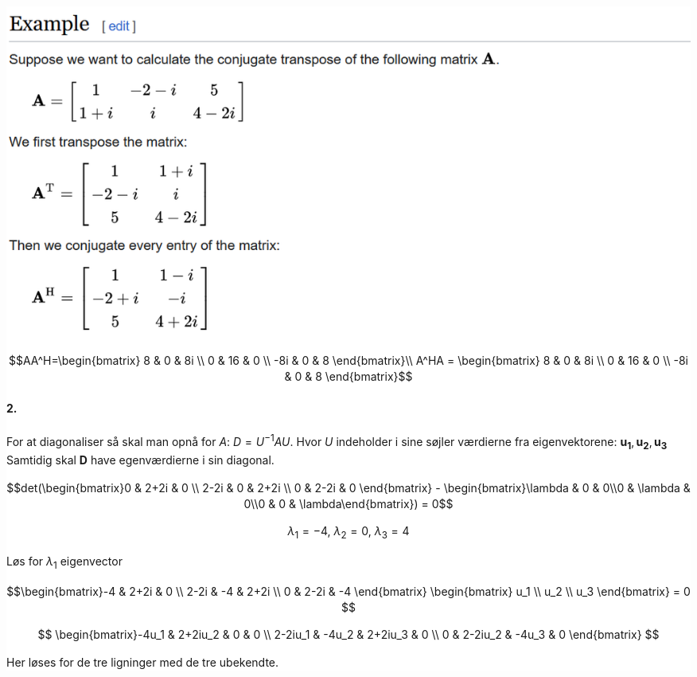 ![](conjugate_transpose.png)

$$AA^H=\begin{bmatrix} 8 & 0 & 8i \\ 0 & 16 & 0 \\ -8i & 0 & 8 \end{bmatrix}\\ A^HA = \begin{bmatrix} 8 & 0 & 8i \\ 0 & 16 & 0 \\ -8i & 0 & 8 \end{bmatrix}$$

#### 2.

For at diagonaliser så skal man opnå for $A$: $D = U^{-1}AU$.
Hvor $U$ indeholder i sine søjler værdierne fra eigenvektorene: $\mathbf{u_1},\mathbf{u_2},\mathbf{u_3}$
Samtidig skal $\mathbf{D}$ have egenværdierne i sin diagonal.



$$det(\begin{bmatrix}0 & 2+2i & 0 \\ 2-2i & 0 & 2+2i \\ 0 & 2-2i & 0 \end{bmatrix} - \begin{bmatrix}\lambda & 0 & 0\\0 & \lambda & 0\\0 & 0 & \lambda\end{bmatrix}) = 0$$


$$\lambda_1 = -4, \: \lambda_2 =  0,\: \lambda_3 = 4$$

Løs for $\lambda_1$ eigenvector

$$\begin{bmatrix}-4 & 2+2i & 0 \\ 2-2i & -4 & 2+2i \\ 0 & 2-2i & -4 \end{bmatrix}
\begin{bmatrix}
    u_1 \\ u_2 \\ u_3
\end{bmatrix} = 0
$$

$$
\begin{bmatrix}-4u_1 & 2+2iu_2 & 0 & 0 \\ 2-2iu_1 & -4u_2 & 2+2iu_3 & 0 \\ 0 & 2-2iu_2 & -4u_3 & 0 \end{bmatrix}
$$

Her løses for de tre ligninger med de tre ubekendte.
